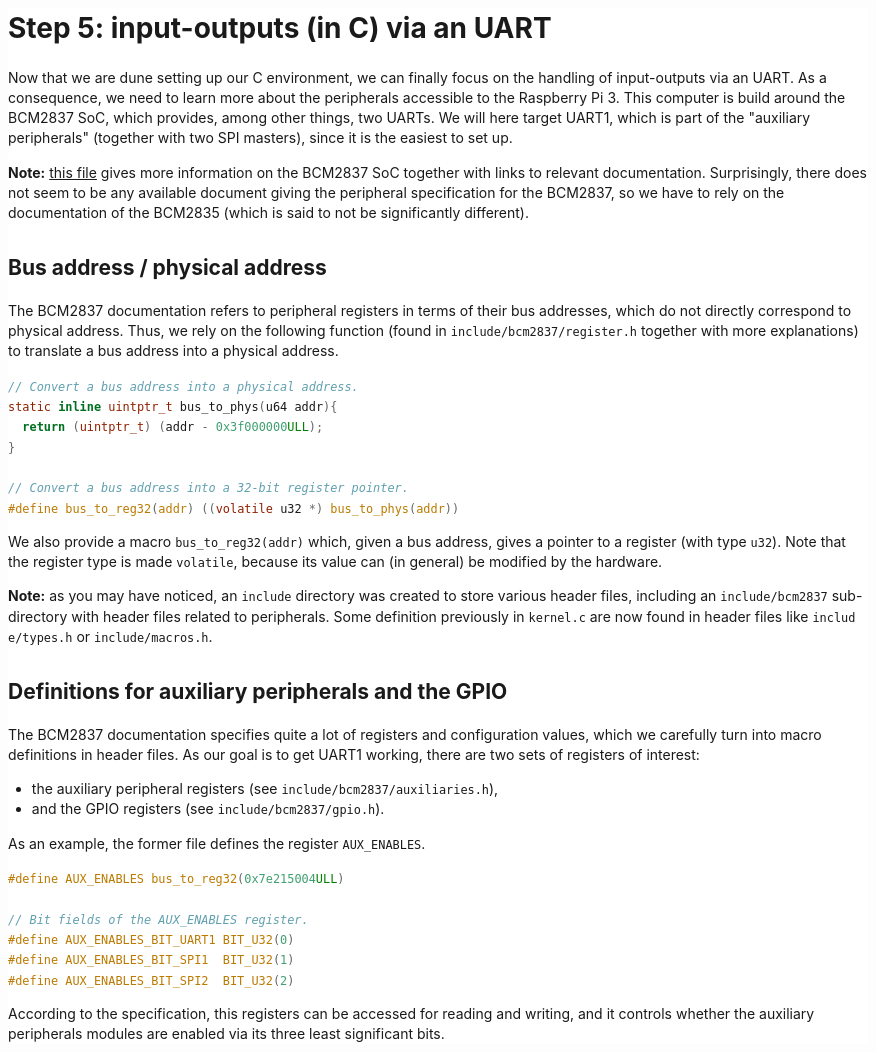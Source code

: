 Step 5: input-outputs (in C) via an UART
========================================

Now that we are dune setting up our C environment, we can finally focus on the
handling of input-outputs via an UART. As a consequence, we need to learn more
about the peripherals accessible to the Raspberry Pi 3. This computer is build
around the BCM2837 SoC, which provides, among other things, two UARTs. We will
here target UART1, which is part of the "auxiliary peripherals" (together with
two SPI masters), since it is the easiest to set up.

**Note:** [this file](include/bcm2837/README.md) gives more information on the
BCM2837 SoC together with links to relevant documentation. Surprisingly, there
does not seem to be any available document giving the peripheral specification
for the BCM2837, so we have to rely on the documentation of the BCM2835 (which
is said to not be significantly different).


Bus address / physical address
------------------------------

The BCM2837 documentation refers to peripheral registers in terms of their bus
addresses, which do not directly correspond to physical address. Thus, we rely
on the following function (found in `include/bcm2837/register.h` together with
more explanations) to translate a bus address into a physical address.
```c
// Convert a bus address into a physical address.
static inline uintptr_t bus_to_phys(u64 addr){
  return (uintptr_t) (addr - 0x3f000000ULL);
}

// Convert a bus address into a 32-bit register pointer.
#define bus_to_reg32(addr) ((volatile u32 *) bus_to_phys(addr))
```
We also provide a macro `bus_to_reg32(addr)` which, given a bus address, gives
a pointer to a register (with type `u32`). Note that the register type is made
`volatile`, because its value can (in general) be modified by the hardware.

**Note:** as you may have noticed, an `include` directory was created to store
various header files, including an `include/bcm2837` sub-directory with header
files related to peripherals. Some definition previously in `kernel.c` are now
found in header files like `include/types.h` or `include/macros.h`.


Definitions for auxiliary peripherals and the GPIO
--------------------------------------------------

The BCM2837 documentation specifies quite a lot of registers and configuration
values, which we carefully turn into macro definitions in header files. As our
goal is to get UART1 working, there are two sets of registers of interest:
- the auxiliary peripheral registers (see `include/bcm2837/auxiliaries.h`),
- and the GPIO registers (see `include/bcm2837/gpio.h`).

As an example, the former file defines the register `AUX_ENABLES`.
```c
#define AUX_ENABLES bus_to_reg32(0x7e215004ULL)

// Bit fields of the AUX_ENABLES register.
#define AUX_ENABLES_BIT_UART1 BIT_U32(0)
#define AUX_ENABLES_BIT_SPI1  BIT_U32(1)
#define AUX_ENABLES_BIT_SPI2  BIT_U32(2)
```
According to the specification, this registers can be accessed for reading and
writing, and it controls whether the auxiliary peripherals modules are enabled
via its three least significant bits.
